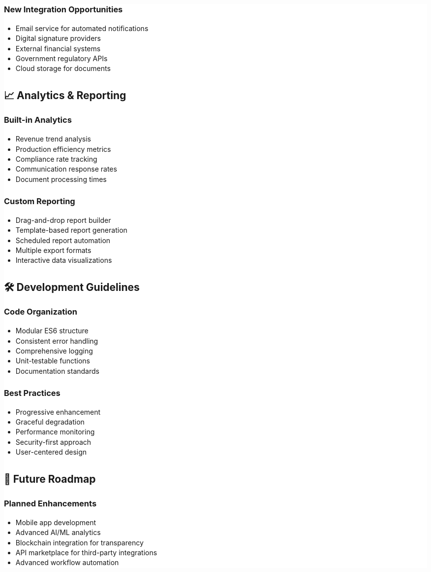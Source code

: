 ### New Integration Opportunities
- Email service for automated notifications
- Digital signature providers
- External financial systems
- Government regulatory APIs
- Cloud storage for documents

## 📈 Analytics & Reporting

### Built-in Analytics
- Revenue trend analysis
- Production efficiency metrics
- Compliance rate tracking
- Communication response rates
- Document processing times

### Custom Reporting
- Drag-and-drop report builder
- Template-based report generation
- Scheduled report automation
- Multiple export formats
- Interactive data visualizations

## 🛠️ Development Guidelines

### Code Organization
- Modular ES6 structure
- Consistent error handling
- Comprehensive logging
- Unit-testable functions
- Documentation standards

### Best Practices
- Progressive enhancement
- Graceful degradation
- Performance monitoring
- Security-first approach
- User-centered design

## 🚀 Future Roadmap

### Planned Enhancements
- Mobile app development
- Advanced AI/ML analytics
- Blockchain integration for transparency
- API marketplace for third-party integrations
- Advanced workflow automation
